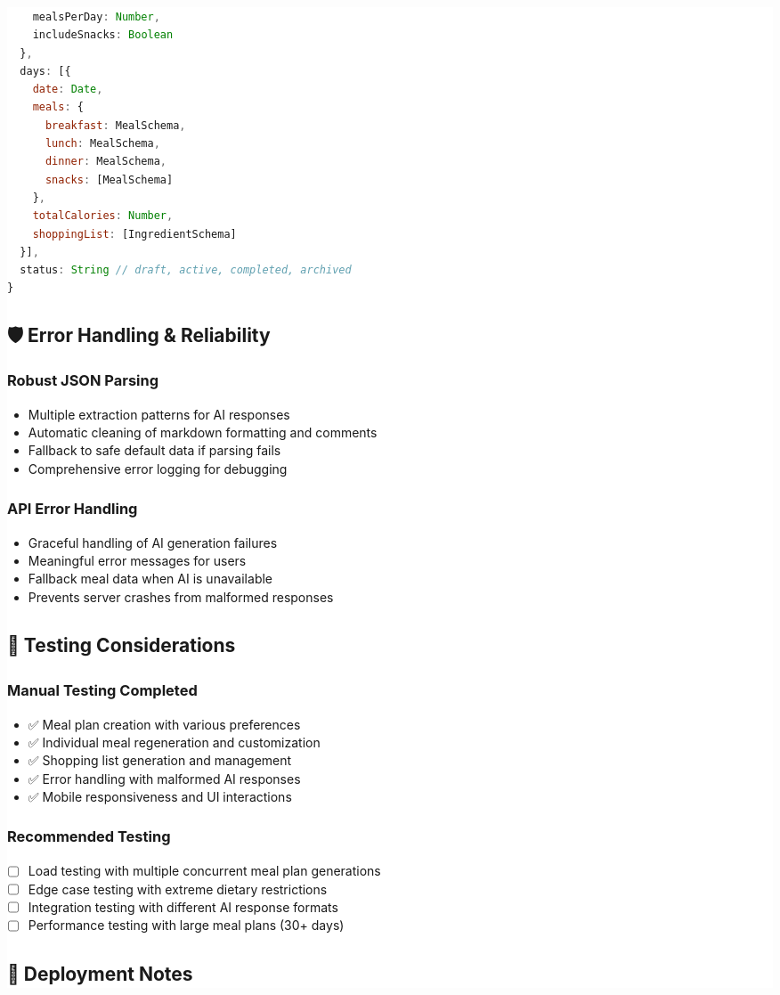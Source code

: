 ```javascript
    mealsPerDay: Number,
    includeSnacks: Boolean
  },
  days: [{
    date: Date,
    meals: {
      breakfast: MealSchema,
      lunch: MealSchema,
      dinner: MealSchema,
      snacks: [MealSchema]
    },
    totalCalories: Number,
    shoppingList: [IngredientSchema]
  }],
  status: String // draft, active, completed, archived
}
```

## 🛡️ Error Handling & Reliability

### Robust JSON Parsing
- Multiple extraction patterns for AI responses
- Automatic cleaning of markdown formatting and comments
- Fallback to safe default data if parsing fails
- Comprehensive error logging for debugging

### API Error Handling
- Graceful handling of AI generation failures
- Meaningful error messages for users
- Fallback meal data when AI is unavailable
- Prevents server crashes from malformed responses

## 🧪 Testing Considerations

### Manual Testing Completed
- ✅ Meal plan creation with various preferences
- ✅ Individual meal regeneration and customization
- ✅ Shopping list generation and management
- ✅ Error handling with malformed AI responses
- ✅ Mobile responsiveness and UI interactions

### Recommended Testing
- [ ] Load testing with multiple concurrent meal plan generations
- [ ] Edge case testing with extreme dietary restrictions
- [ ] Integration testing with different AI response formats
- [ ] Performance testing with large meal plans (30+ days)

## 🚀 Deployment Notes
